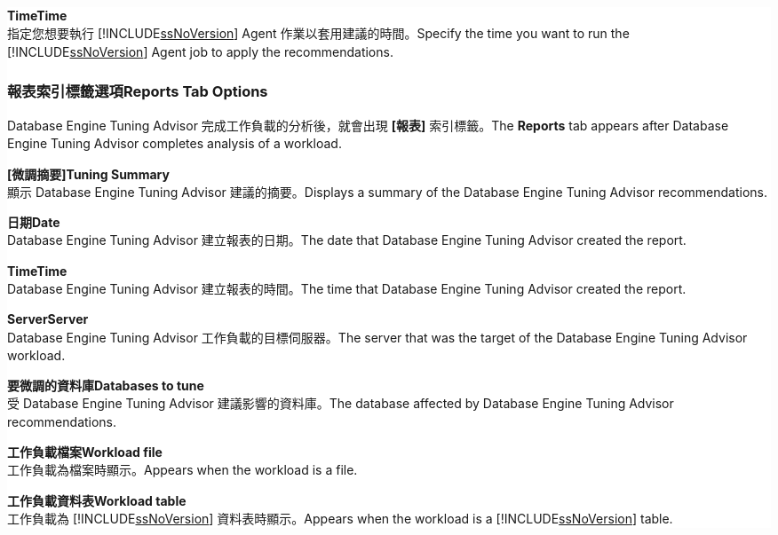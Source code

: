  <span data-ttu-id="f2dbe-365">**Time**</span><span class="sxs-lookup"><span data-stu-id="f2dbe-365">**Time**</span></span>  
 <span data-ttu-id="f2dbe-366">指定您想要執行 [!INCLUDE[ssNoVersion](../../includes/ssnoversion-md.md)] Agent 作業以套用建議的時間。</span><span class="sxs-lookup"><span data-stu-id="f2dbe-366">Specify the time you want to run the [!INCLUDE[ssNoVersion](../../includes/ssnoversion-md.md)] Agent job to apply the recommendations.</span></span>  
  
### <a name="reports-tab-options"></a><span data-ttu-id="f2dbe-367">報表索引標籤選項</span><span class="sxs-lookup"><span data-stu-id="f2dbe-367">Reports Tab Options</span></span>  
 <span data-ttu-id="f2dbe-368">Database Engine Tuning Advisor 完成工作負載的分析後，就會出現 **[報表]** 索引標籤。</span><span class="sxs-lookup"><span data-stu-id="f2dbe-368">The **Reports** tab appears after Database Engine Tuning Advisor completes analysis of a workload.</span></span>  
  
 <span data-ttu-id="f2dbe-369">**[微調摘要]**</span><span class="sxs-lookup"><span data-stu-id="f2dbe-369">**Tuning Summary**</span></span>  
 <span data-ttu-id="f2dbe-370">顯示 Database Engine Tuning Advisor 建議的摘要。</span><span class="sxs-lookup"><span data-stu-id="f2dbe-370">Displays a summary of the Database Engine Tuning Advisor recommendations.</span></span>  
  
 <span data-ttu-id="f2dbe-371">**日期**</span><span class="sxs-lookup"><span data-stu-id="f2dbe-371">**Date**</span></span>  
 <span data-ttu-id="f2dbe-372">Database Engine Tuning Advisor 建立報表的日期。</span><span class="sxs-lookup"><span data-stu-id="f2dbe-372">The date that Database Engine Tuning Advisor created the report.</span></span>  
  
 <span data-ttu-id="f2dbe-373">**Time**</span><span class="sxs-lookup"><span data-stu-id="f2dbe-373">**Time**</span></span>  
 <span data-ttu-id="f2dbe-374">Database Engine Tuning Advisor 建立報表的時間。</span><span class="sxs-lookup"><span data-stu-id="f2dbe-374">The time that Database Engine Tuning Advisor created the report.</span></span>  
  
 <span data-ttu-id="f2dbe-375">**Server**</span><span class="sxs-lookup"><span data-stu-id="f2dbe-375">**Server**</span></span>  
 <span data-ttu-id="f2dbe-376">Database Engine Tuning Advisor 工作負載的目標伺服器。</span><span class="sxs-lookup"><span data-stu-id="f2dbe-376">The server that was the target of the Database Engine Tuning Advisor workload.</span></span>  
  
 <span data-ttu-id="f2dbe-377">**要微調的資料庫**</span><span class="sxs-lookup"><span data-stu-id="f2dbe-377">**Databases to tune**</span></span>  
 <span data-ttu-id="f2dbe-378">受 Database Engine Tuning Advisor 建議影響的資料庫。</span><span class="sxs-lookup"><span data-stu-id="f2dbe-378">The database affected by Database Engine Tuning Advisor recommendations.</span></span>  
  
 <span data-ttu-id="f2dbe-379">**工作負載檔案**</span><span class="sxs-lookup"><span data-stu-id="f2dbe-379">**Workload file**</span></span>  
 <span data-ttu-id="f2dbe-380">工作負載為檔案時顯示。</span><span class="sxs-lookup"><span data-stu-id="f2dbe-380">Appears when the workload is a file.</span></span>  
  
 <span data-ttu-id="f2dbe-381">**工作負載資料表**</span><span class="sxs-lookup"><span data-stu-id="f2dbe-381">**Workload table**</span></span>  
 <span data-ttu-id="f2dbe-382">工作負載為 [!INCLUDE[ssNoVersion](../../includes/ssnoversion-md.md)] 資料表時顯示。</span><span class="sxs-lookup"><span data-stu-id="f2dbe-382">Appears when the workload is a [!INCLUDE[ssNoVersion](../../includes/ssnoversion-md.md)] table.</span></span>  
  